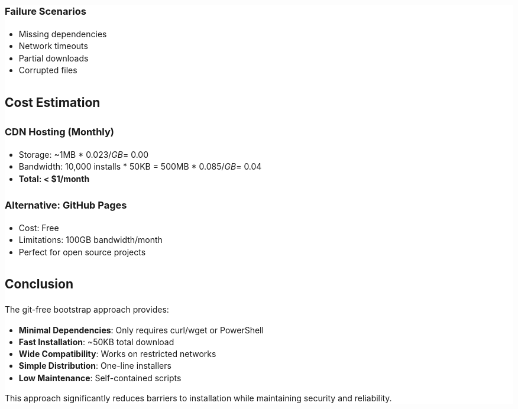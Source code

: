 ### Failure Scenarios
- Missing dependencies
- Network timeouts
- Partial downloads
- Corrupted files

## Cost Estimation

### CDN Hosting (Monthly)
- Storage: ~1MB * $0.023/GB = ~$0.00
- Bandwidth: 10,000 installs * 50KB = 500MB * $0.085/GB = ~$0.04
- **Total: < $1/month**

### Alternative: GitHub Pages
- Cost: Free
- Limitations: 100GB bandwidth/month
- Perfect for open source projects

## Conclusion

The git-free bootstrap approach provides:
- **Minimal Dependencies**: Only requires curl/wget or PowerShell
- **Fast Installation**: ~50KB total download
- **Wide Compatibility**: Works on restricted networks
- **Simple Distribution**: One-line installers
- **Low Maintenance**: Self-contained scripts

This approach significantly reduces barriers to installation while maintaining security and reliability.